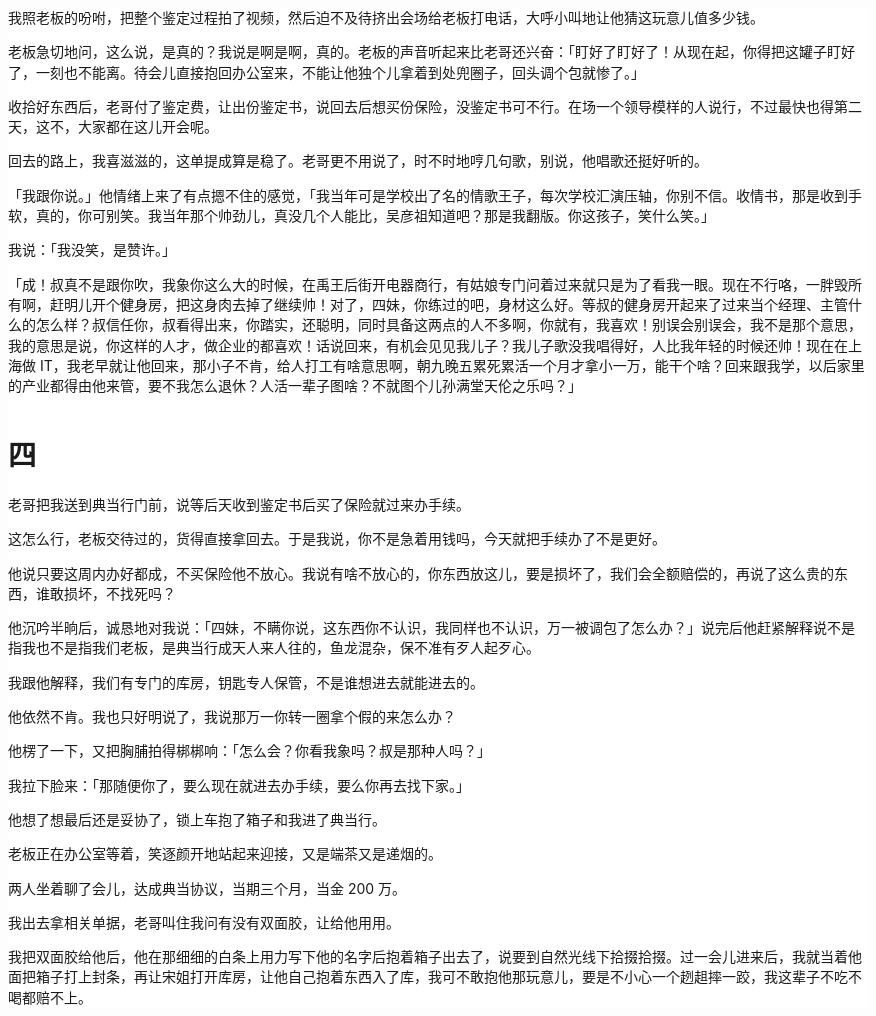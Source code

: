 
我照老板的吩咐，把整个鉴定过程拍了视频，然后迫不及待挤出会场给老板打电话，大呼小叫地让他猜这玩意儿值多少钱。


老板急切地问，这么说，是真的？我说是啊是啊，真的。老板的声音听起来比老哥还兴奋：「盯好了盯好了！从现在起，你得把这罐子盯好了，一刻也不能离。待会儿直接抱回办公室来，不能让他独个儿拿着到处兜圈子，回头调个包就惨了。」


收拾好东西后，老哥付了鉴定费，让出份鉴定书，说回去后想买份保险，没鉴定书可不行。在场一个领导模样的人说行，不过最快也得第二天，这不，大家都在这儿开会呢。


回去的路上，我喜滋滋的，这单提成算是稳了。老哥更不用说了，时不时地哼几句歌，别说，他唱歌还挺好听的。


「我跟你说。」他情绪上来了有点摁不住的感觉，「我当年可是学校出了名的情歌王子，每次学校汇演压轴，你别不信。收情书，那是收到手软，真的，你可别笑。我当年那个帅劲儿，真没几个人能比，吴彦祖知道吧？那是我翻版。你这孩子，笑什么笑。」 


我说：「我没笑，是赞许。」 


「成！叔真不是跟你吹，我象你这么大的时候，在禹王后街开电器商行，有姑娘专门问着过来就只是为了看我一眼。现在不行咯，一胖毁所有啊，赶明儿开个健身房，把这身肉去掉了继续帅！对了，四妹，你练过的吧，身材这么好。等叔的健身房开起来了过来当个经理、主管什么的怎么样？叔信任你，叔看得出来，你踏实，还聪明，同时具备这两点的人不多啊，你就有，我喜欢！别误会别误会，我不是那个意思，我的意思是说，你这样的人才，做企业的都喜欢！话说回来，有机会见见我儿子？我儿子歌没我唱得好，人比我年轻的时候还帅！现在在上海做 IT，我老早就让他回来，那小子不肯，给人打工有啥意思啊，朝九晚五累死累活一个月才拿小一万，能干个啥？回来跟我学，以后家里的产业都得由他来管，要不我怎么退休？人活一辈子图啥？不就图个儿孙满堂天伦之乐吗？」


四
=


老哥把我送到典当行门前，说等后天收到鉴定书后买了保险就过来办手续。


这怎么行，老板交待过的，货得直接拿回去。于是我说，你不是急着用钱吗，今天就把手续办了不是更好。


他说只要这周内办好都成，不买保险他不放心。我说有啥不放心的，你东西放这儿，要是损坏了，我们会全额赔偿的，再说了这么贵的东西，谁敢损坏，不找死吗？


他沉吟半晌后，诚恳地对我说：「四妹，不瞒你说，这东西你不认识，我同样也不认识，万一被调包了怎么办？」说完后他赶紧解释说不是指我也不是指我们老板，是典当行成天人来人往的，鱼龙混杂，保不准有歹人起歹心。


我跟他解释，我们有专门的库房，钥匙专人保管，不是谁想进去就能进去的。


他依然不肯。我也只好明说了，我说那万一你转一圈拿个假的来怎么办？ 


他楞了一下，又把胸脯拍得梆梆响：「怎么会？你看我象吗？叔是那种人吗？」


我拉下脸来：「那随便你了，要么现在就进去办手续，要么你再去找下家。」


他想了想最后还是妥协了，锁上车抱了箱子和我进了典当行。


老板正在办公室等着，笑逐颜开地站起来迎接，又是端茶又是递烟的。 


两人坐着聊了会儿，达成典当协议，当期三个月，当金 200 万。


我出去拿相关单据，老哥叫住我问有没有双面胶，让给他用用。


我把双面胶给他后，他在那细细的白条上用力写下他的名字后抱着箱子出去了，说要到自然光线下拾掇拾掇。过一会儿进来后，我就当着他面把箱子打上封条，再让宋姐打开库房，让他自己抱着东西入了库，我可不敢抱他那玩意儿，要是不小心一个趔趄摔一跤，我这辈子不吃不喝都赔不上。

